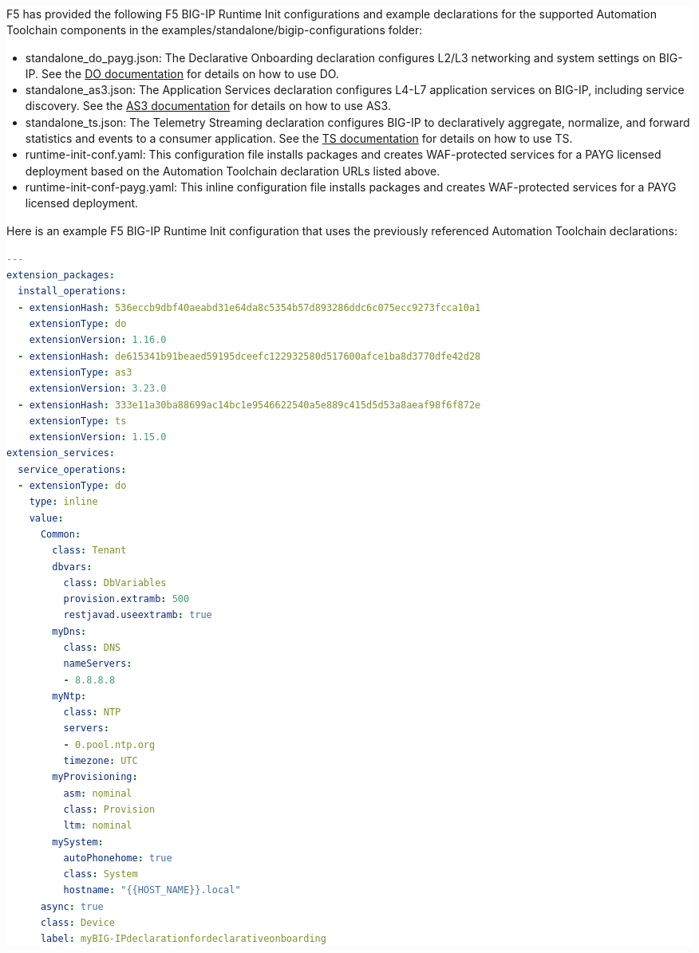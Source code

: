 F5 has provided the following F5 BIG-IP Runtime Init configurations and example declarations for the supported Automation Toolchain components in the examples/standalone/bigip-configurations folder:

- standalone_do_payg.json: The Declarative Onboarding declaration configures L2/L3 networking and system settings on BIG-IP. See the [DO documentation](https://clouddocs.f5.com/products/extensions/f5-declarative-onboarding/) for details on how to use DO.
- standalone_as3.json: The Application Services declaration configures L4-L7 application services on BIG-IP, including service discovery. See the [AS3 documentation](https://clouddocs.f5.com/products/extensions/f5-appsvcs-extension/) for details on how to use AS3.
- standalone_ts.json: The Telemetry Streaming declaration configures BIG-IP to declaratively aggregate, normalize, and forward statistics and events to a consumer application. See the [TS documentation](https://clouddocs.f5.com/products/extensions/f5-telemetry-streaming/) for details on how to use TS.
- runtime-init-conf.yaml: This configuration file installs packages and creates WAF-protected services for a PAYG licensed deployment based on the Automation Toolchain declaration URLs listed above.
- runtime-init-conf-payg.yaml: This inline configuration file installs packages and creates WAF-protected services for a PAYG licensed deployment.


Here is an example F5 BIG-IP Runtime Init configuration that uses the previously referenced Automation Toolchain declarations:

```yaml
---
extension_packages:
  install_operations:
  - extensionHash: 536eccb9dbf40aeabd31e64da8c5354b57d893286ddc6c075ecc9273fcca10a1
    extensionType: do
    extensionVersion: 1.16.0
  - extensionHash: de615341b91beaed59195dceefc122932580d517600afce1ba8d3770dfe42d28
    extensionType: as3
    extensionVersion: 3.23.0
  - extensionHash: 333e11a30ba88699ac14bc1e9546622540a5e889c415d5d53a8aeaf98f6f872e
    extensionType: ts
    extensionVersion: 1.15.0
extension_services:
  service_operations:
  - extensionType: do
    type: inline
    value:
      Common:
        class: Tenant
        dbvars:
          class: DbVariables
          provision.extramb: 500
          restjavad.useextramb: true
        myDns:
          class: DNS
          nameServers:
          - 8.8.8.8
        myNtp:
          class: NTP
          servers:
          - 0.pool.ntp.org
          timezone: UTC
        myProvisioning:
          asm: nominal
          class: Provision
          ltm: nominal
        mySystem:
          autoPhonehome: true
          class: System
          hostname: "{{HOST_NAME}}.local"
      async: true
      class: Device
      label: myBIG-IPdeclarationfordeclarativeonboarding
```